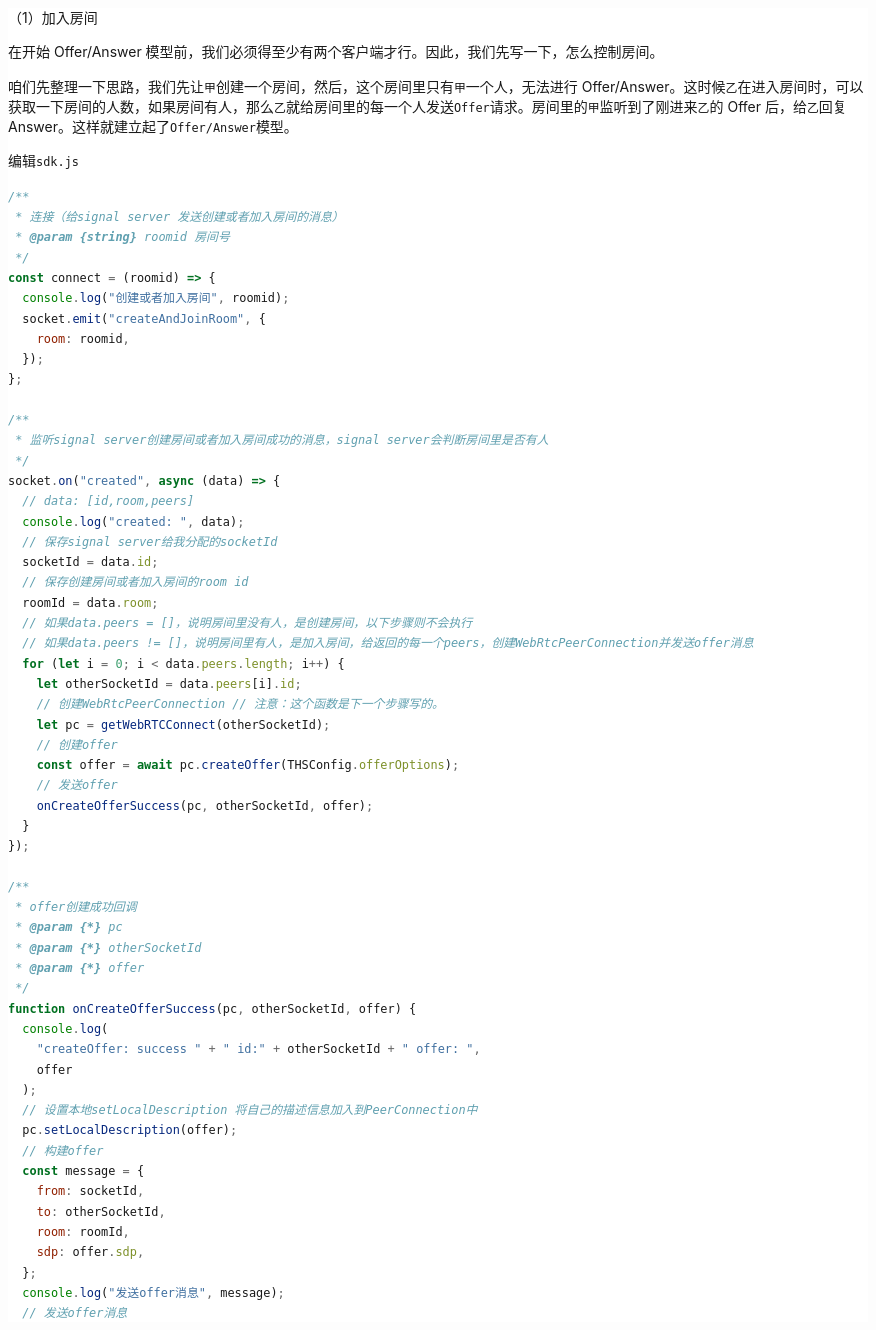 （1）加入房间

在开始 Offer/Answer 模型前，我们必须得至少有两个客户端才行。因此，我们先写一下，怎么控制房间。

咱们先整理一下思路，我们先让`甲`创建一个房间，然后，这个房间里只有`甲`一个人，无法进行 Offer/Answer。这时候`乙`在进入房间时，可以获取一下房间的人数，如果房间有人，那么`乙`就给房间里的每一个人发送`Offer`请求。房间里的`甲`监听到了刚进来`乙`的 Offer 后，给`乙`回复 Answer。这样就建立起了`Offer/Answer`模型。

编辑`sdk.js`

```js
/**
 * 连接（给signal server 发送创建或者加入房间的消息）
 * @param {string} roomid 房间号
 */
const connect = (roomid) => {
  console.log("创建或者加入房间", roomid);
  socket.emit("createAndJoinRoom", {
    room: roomid,
  });
};

/**
 * 监听signal server创建房间或者加入房间成功的消息，signal server会判断房间里是否有人
 */
socket.on("created", async (data) => {
  // data: [id,room,peers]
  console.log("created: ", data);
  // 保存signal server给我分配的socketId
  socketId = data.id;
  // 保存创建房间或者加入房间的room id
  roomId = data.room;
  // 如果data.peers = []，说明房间里没有人，是创建房间，以下步骤则不会执行
  // 如果data.peers != []，说明房间里有人，是加入房间，给返回的每一个peers，创建WebRtcPeerConnection并发送offer消息
  for (let i = 0; i < data.peers.length; i++) {
    let otherSocketId = data.peers[i].id;
    // 创建WebRtcPeerConnection // 注意：这个函数是下一个步骤写的。
    let pc = getWebRTCConnect(otherSocketId);
    // 创建offer
    const offer = await pc.createOffer(THSConfig.offerOptions);
    // 发送offer
    onCreateOfferSuccess(pc, otherSocketId, offer);
  }
});

/**
 * offer创建成功回调
 * @param {*} pc
 * @param {*} otherSocketId
 * @param {*} offer
 */
function onCreateOfferSuccess(pc, otherSocketId, offer) {
  console.log(
    "createOffer: success " + " id:" + otherSocketId + " offer: ",
    offer
  );
  // 设置本地setLocalDescription 将自己的描述信息加入到PeerConnection中
  pc.setLocalDescription(offer);
  // 构建offer
  const message = {
    from: socketId,
    to: otherSocketId,
    room: roomId,
    sdp: offer.sdp,
  };
  console.log("发送offer消息", message);
  // 发送offer消息
```